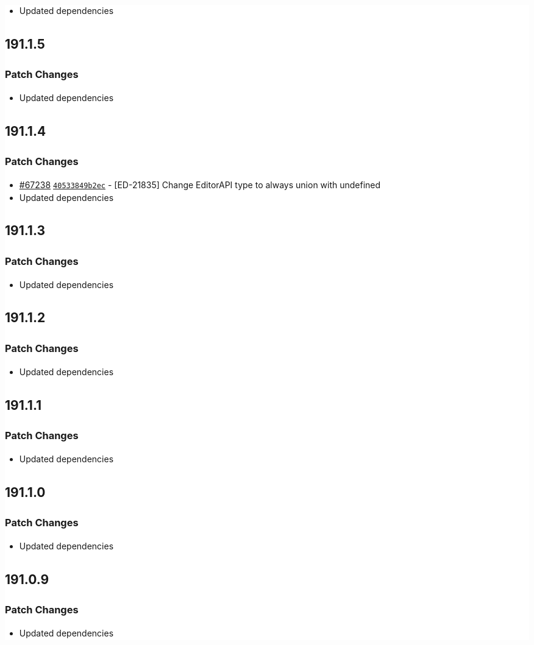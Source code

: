 -   Updated dependencies

## 191.1.5

### Patch Changes

-   Updated dependencies

## 191.1.4

### Patch Changes

-   [#67238](https://stash.atlassian.com/projects/CONFCLOUD/repos/confluence-frontend/pull-requests/67238)
    [`40533849b2ec`](https://stash.atlassian.com/projects/CONFCLOUD/repos/confluence-frontend/commits/40533849b2ec) -
    [ED-21835] Change EditorAPI type to always union with undefined
-   Updated dependencies

## 191.1.3

### Patch Changes

-   Updated dependencies

## 191.1.2

### Patch Changes

-   Updated dependencies

## 191.1.1

### Patch Changes

-   Updated dependencies

## 191.1.0

### Patch Changes

-   Updated dependencies

## 191.0.9

### Patch Changes

-   Updated dependencies
